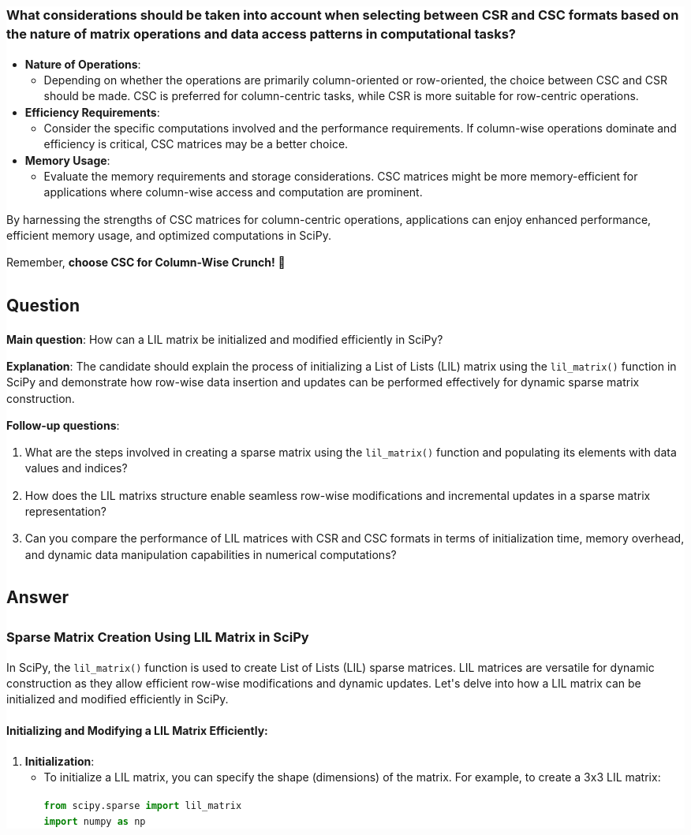 ### What considerations should be taken into account when selecting between CSR and CSC formats based on the nature of matrix operations and data access patterns in computational tasks?

- **Nature of Operations**:
  - Depending on whether the operations are primarily column-oriented or row-oriented, the choice between CSC and CSR should be made. CSC is preferred for column-centric tasks, while CSR is more suitable for row-centric operations.
- **Efficiency Requirements**:
  - Consider the specific computations involved and the performance requirements. If column-wise operations dominate and efficiency is critical, CSC matrices may be a better choice.
- **Memory Usage**:
  - Evaluate the memory requirements and storage considerations. CSC matrices might be more memory-efficient for applications where column-wise access and computation are prominent.

By harnessing the strengths of CSC matrices for column-centric operations, applications can enjoy enhanced performance, efficient memory usage, and optimized computations in SciPy.

Remember, **choose CSC for Column-Wise Crunch!** 🚀

## Question
**Main question**: How can a LIL matrix be initialized and modified efficiently in SciPy?

**Explanation**: The candidate should explain the process of initializing a List of Lists (LIL) matrix using the `lil_matrix()` function in SciPy and demonstrate how row-wise data insertion and updates can be performed effectively for dynamic sparse matrix construction.

**Follow-up questions**:

1. What are the steps involved in creating a sparse matrix using the `lil_matrix()` function and populating its elements with data values and indices?

2. How does the LIL matrixs structure enable seamless row-wise modifications and incremental updates in a sparse matrix representation?

3. Can you compare the performance of LIL matrices with CSR and CSC formats in terms of initialization time, memory overhead, and dynamic data manipulation capabilities in numerical computations?





## Answer
### Sparse Matrix Creation Using LIL Matrix in SciPy

In SciPy, the `lil_matrix()` function is used to create List of Lists (LIL) sparse matrices. LIL matrices are versatile for dynamic construction as they allow efficient row-wise modifications and dynamic updates. Let's delve into how a LIL matrix can be initialized and modified efficiently in SciPy.

#### Initializing and Modifying a LIL Matrix Efficiently:
1. **Initialization**:
   - To initialize a LIL matrix, you can specify the shape (dimensions) of the matrix. For example, to create a 3x3 LIL matrix:
     ```python
     from scipy.sparse import lil_matrix
     import numpy as np
